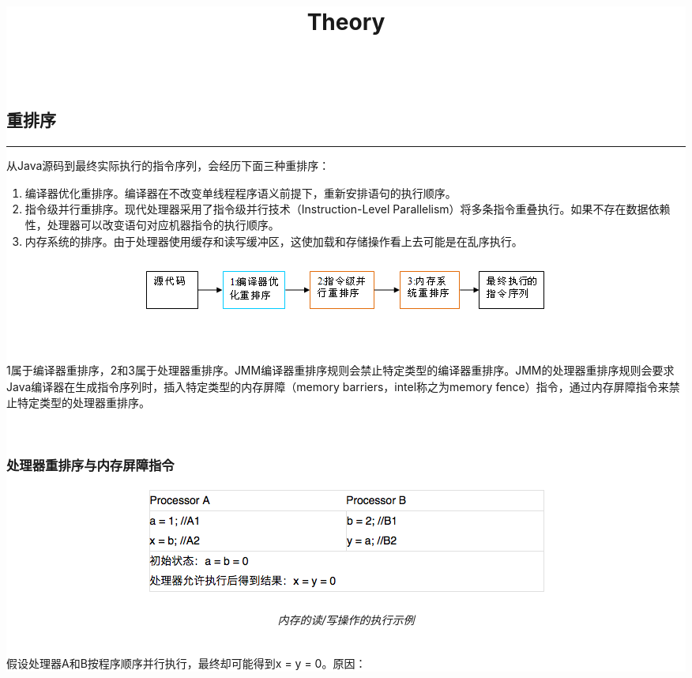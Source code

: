 # <center>Theory</center>

<br></br>



## 重排序
----
从Java源码到最终实际执行的指令序列，会经历下面三种重排序：
1. 编译器优化重排序。编译器在不改变单线程程序语义前提下，重新安排语句的执行顺序。
2. 指令级并行重排序。现代处理器采用了指令级并行技术（Instruction-Level Parallelism）将多条指令重叠执行。如果不存在数据依赖性，处理器可以改变语句对应机器指令的执行顺序。
3. 内存系统的排序。由于处理器使用缓存和读写缓冲区，这使加载和存储操作看上去可能是在乱序执行。

<p align="center">
  <img src="./Images/reording1.png" />
</p>

<br>

1属于编译器重排序，2和3属于处理器重排序。JMM编译器重排序规则会禁止特定类型的编译器重排序。JMM的处理器重排序规则会要求Java编译器在生成指令序列时，插入特定类型的内存屏障（memory barriers，intel称之为memory fence）指令，通过内存屏障指令来禁止特定类型的处理器重排序。

<br>


### 处理器重排序与内存屏障指令

<p align="center">
  <img src="./Images/reording2.png" />
</p>
<center><i>内存的读/写操作的执行示例</i></center>

<br>

假设处理器A和B按程序顺序并行执行，最终却可能得到x = y = 0。原因：

<p align="center">